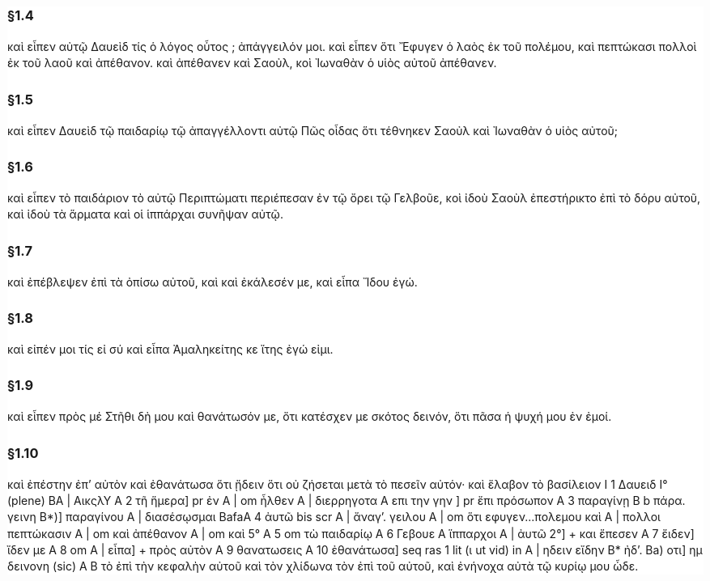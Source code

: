 ### §1.4  

<p>καὶ εἶπεν αὐτῷ Δαυεὶδ τίς ὁ λόγος
οὗτος ; ἀπάγγειλόν μοι. καὶ εἶπεν ὅτι Ἔφυγεν ὁ λαὸς ἐκ τοῦ πολέμου,
καὶ πεπτώκασι πολλοὶ ἐκ τοῦ λαοῦ καὶ ἀπέθανον. καὶ ἀπέθανεν καὶ
<lb n="5"/> Σαοὐλ, κοὶ Ἰωναθὰν ὁ υἱὸς αὐτοῦ ἀπέθανεν.</p>  

### §1.5  

<p>καὶ εἶπεν Δαυεὶδ
τῷ παιδαρίῳ τῷ ἀπαγγέλλοντι αὐτῷ Πῶς οἶδας ὅτι τέθνηκεν Σαοὐλ
<lb n="6"/> καὶ Ἰωναθὰν ὁ υἱὸς αὐτοῦ;</p>  

### §1.6  

<p>καὶ εἶπεν τὸ παιδάριον τὸ
αὐτῷ Περιπτώματι περιέπεσαν ἐν τῷ ὄρει τῷ Γελβοῦε, κοὶ ἰδοὺ Σαοὺλ
ἐπεστήρικτο ἐπὶ τὸ δόρυ αὐτοῦ, καὶ ἰδοὺ τὰ ἅρματα καὶ οἱ ἱππάρχαι
<lb n="7"/> συνῆψαν αὐτῷ.</p>  

### §1.7  

<p>καὶ ἐπέβλεψεν ἐπὶ τὰ ὀπίσω αὐτοῦ, καὶ
<lb n="8"/> καὶ ἐκάλεσέν με, καὶ εἶπα Ἴδου ἐγώ.</p>  

### §1.8  

<p>καὶ εἰπέν μοι τίς εἰ σύ
<lb n="9"/> καὶ εἶπα Ἀμαληκείτης κε ἴτης ἐγώ εἰμι.</p>  

### §1.9  

<p>καὶ εἶπεν πρὸς μέ Στῆθι δὴ
μου καὶ θανάτωσόν με, ὄτι κατέσχεν με σκότος δεινόν, ὅτι πᾶσα
<lb n="10"/> ἡ ψυχή μου ἐν ἐμοί.</p>  

### §1.10  

<p>καὶ ἐπέστην ἐπ’ αὐτὸν καὶ ἐθανάτωσα
ὅτι ᾔδειν ὅτι οὐ ζήσεται μετὰ τὸ πεσεῖν αὐτόν· καὶ ἔλαβον τὸ βασίλειον
<note type="footnote">I 1 Δαυειδ Ι° (plene) ΒΑ | ΑικςλΥ Α 2 τῆ ἥμερα] pr ἐν Α | om ἦλθεν
Α | διερρηγοτα Α επι την γην ] pr ἔπι πρόσωπον Α 3 παραγίνῃ B b πάρα.
γεινη B*)] παραγίνου Α | διασέσῳσμαι BafaA 4 ἀυτῶ bis scr Α | ἄναγ’.
γειλου Α | om ὅτι εφυγεν...πολεμου καὶ Α | πολλοι πεπτώκασιν Α | om καὶ
ἀπέθανον Α | om καὶ 5° Α 5 om τὼ παιδαρίῳ Α 6 Γεβουε Α
ἵππαρχοι Α | ἀυτῶ 2°] + και ἔπεσεν Α 7 ἔιδεν] ἴδεν με Α 8 om
Α | εἶπα] + πρὸς αὐτὸν Α 9 θανατωσεις Α 10 ἐθανάτωσα] seq ras
1 lit (ι ut vid) in Α | ηδειν εἴδην Β* ἠδ’. Ba) οτι] ημ δεινονη (sic) A</note>

<pb n="612"/>
<note type="marginal">B</note> τὸ ἐπὶ τὴν κεφαλὴν αὐτοῦ καὶ τὸν χλίδωνα τὸν ἐπὶ τοῦ
αὐτοῦ, καὶ ἐνήνοχα αὐτὰ τῷ κυρίῳ μου ὧδε.</p>  
